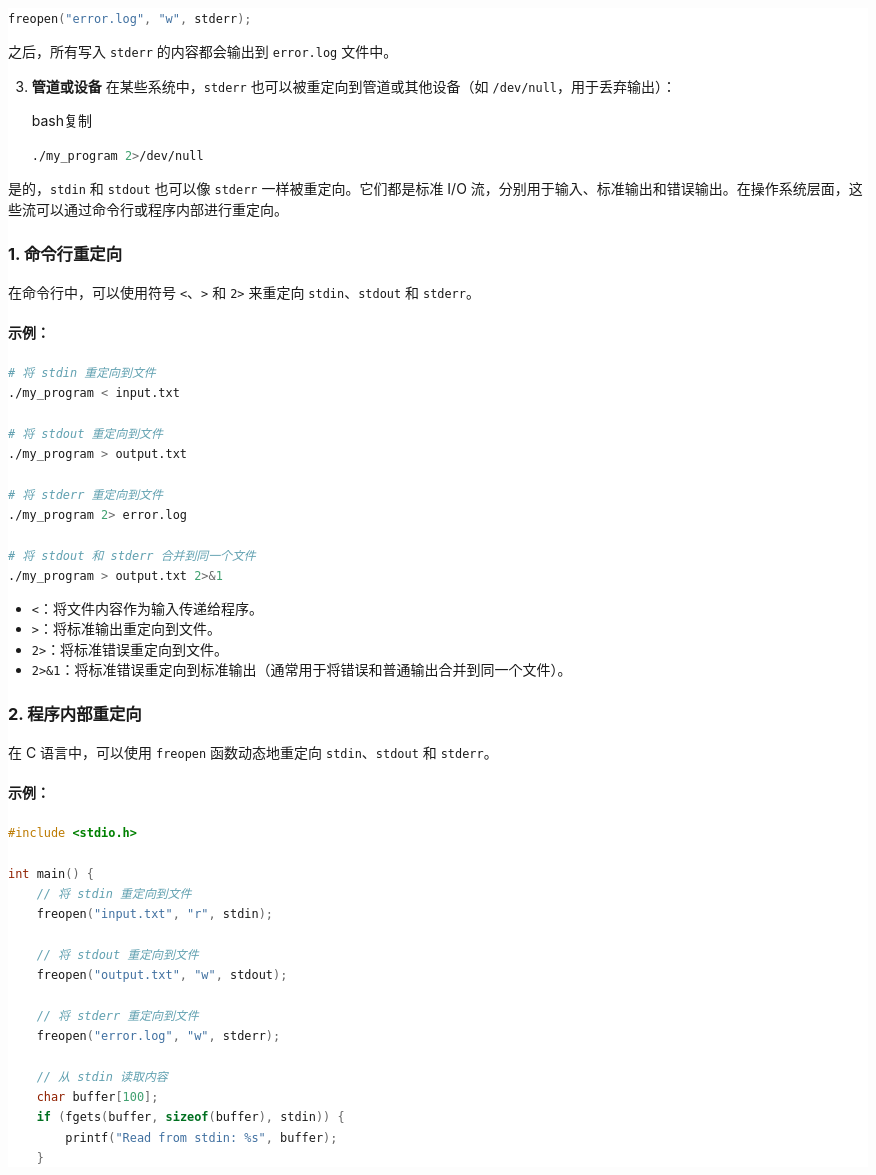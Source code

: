    ```c
   freopen("error.log", "w", stderr);
   ```

   之后，所有写入 `stderr` 的内容都会输出到 `error.log` 文件中。

3. **管道或设备**
   在某些系统中，`stderr` 也可以被重定向到管道或其他设备（如 `/dev/null`，用于丢弃输出）：

   bash复制

   ```bash
   ./my_program 2>/dev/null
   ```





是的，`stdin` 和 `stdout` 也可以像 `stderr` 一样被重定向。它们都是标准 I/O 流，分别用于输入、标准输出和错误输出。在操作系统层面，这些流可以通过命令行或程序内部进行重定向。

### 1. **命令行重定向**

在命令行中，可以使用符号 `<`、`>` 和 `2>` 来重定向 `stdin`、`stdout` 和 `stderr`。

#### 示例：

```bash
# 将 stdin 重定向到文件
./my_program < input.txt

# 将 stdout 重定向到文件
./my_program > output.txt

# 将 stderr 重定向到文件
./my_program 2> error.log

# 将 stdout 和 stderr 合并到同一个文件
./my_program > output.txt 2>&1
```

- `<`：将文件内容作为输入传递给程序。
- `>`：将标准输出重定向到文件。
- `2>`：将标准错误重定向到文件。
- `2>&1`：将标准错误重定向到标准输出（通常用于将错误和普通输出合并到同一个文件）。

### 2. **程序内部重定向**

在 C 语言中，可以使用 `freopen` 函数动态地重定向 `stdin`、`stdout` 和 `stderr`。

#### 示例：

```c
#include <stdio.h>

int main() {
    // 将 stdin 重定向到文件
    freopen("input.txt", "r", stdin);

    // 将 stdout 重定向到文件
    freopen("output.txt", "w", stdout);

    // 将 stderr 重定向到文件
    freopen("error.log", "w", stderr);

    // 从 stdin 读取内容
    char buffer[100];
    if (fgets(buffer, sizeof(buffer), stdin)) {
        printf("Read from stdin: %s", buffer);
    }
```